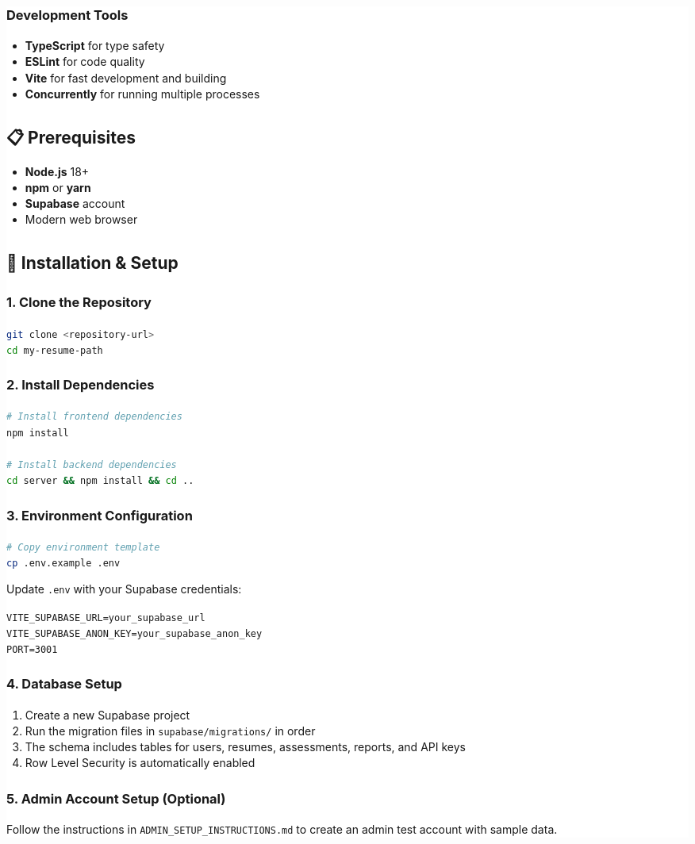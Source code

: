 ### Development Tools
- **TypeScript** for type safety
- **ESLint** for code quality
- **Vite** for fast development and building
- **Concurrently** for running multiple processes

## 📋 Prerequisites

- **Node.js** 18+ 
- **npm** or **yarn**
- **Supabase** account
- Modern web browser

## 🔧 Installation & Setup

### 1. Clone the Repository
```bash
git clone <repository-url>
cd my-resume-path
```

### 2. Install Dependencies
```bash
# Install frontend dependencies
npm install

# Install backend dependencies
cd server && npm install && cd ..
```

### 3. Environment Configuration
```bash
# Copy environment template
cp .env.example .env
```

Update `.env` with your Supabase credentials:
```env
VITE_SUPABASE_URL=your_supabase_url
VITE_SUPABASE_ANON_KEY=your_supabase_anon_key
PORT=3001
```

### 4. Database Setup
1. Create a new Supabase project
2. Run the migration files in `supabase/migrations/` in order
3. The schema includes tables for users, resumes, assessments, reports, and API keys
4. Row Level Security is automatically enabled

### 5. Admin Account Setup (Optional)
Follow the instructions in `ADMIN_SETUP_INSTRUCTIONS.md` to create an admin test account with sample data.
